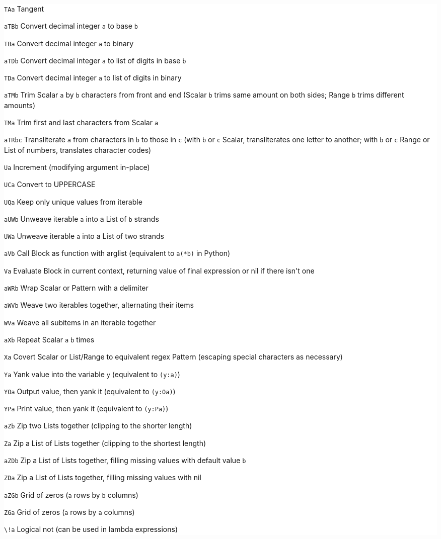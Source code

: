 <code>TAa</code> Tangent

<code>aTBb</code> Convert decimal integer `a` to base `b`

<code>TBa</code> Convert decimal integer `a` to binary

<code>aTDb</code> Convert decimal integer `a` to list of digits in base `b`

<code>TDa</code> Convert decimal integer `a` to list of digits in binary

<code>aTMb</code> Trim Scalar `a` by `b` characters from front and end (Scalar `b` trims same amount on both sides; Range `b` trims different amounts)

<code>TMa</code> Trim first and last characters from Scalar `a`

<code>aTRbc</code> Transliterate `a` from characters in `b` to those in `c` (with `b` or `c` Scalar, transliterates one letter to another; with `b` or `c` Range or List of numbers, translates character codes)

<code>Ua</code> Increment (modifying argument in-place)

<code>UCa</code> Convert to UPPERCASE

<code>UQa</code> Keep only unique values from iterable

<code>aUWb</code> Unweave iterable `a` into a List of `b` strands

<code>UWa</code> Unweave iterable `a` into a List of two strands

<code>aVb</code> Call Block as function with arglist (equivalent to `a(*b)` in Python)

<code>Va</code> Evaluate Block in current context, returning value of final expression or nil if there isn't one

<code>aWRb</code> Wrap Scalar or Pattern with a delimiter

<code>aWVb</code> Weave two iterables together, alternating their items

<code>WVa</code> Weave all subitems in an iterable together

<code>aXb</code> Repeat Scalar `a` `b` times

<code>Xa</code> Covert Scalar or List/Range to equivalent regex Pattern (escaping special characters as necessary)

<code>Ya</code> Yank value into the variable `y` (equivalent to `(y:a)`)

<code>YOa</code> Output value, then yank it (equivalent to `(y:Oa)`)

<code>YPa</code> Print value, then yank it (equivalent to `(y:Pa)`)

<code>aZb</code> Zip two Lists together (clipping to the shorter length)

<code>Za</code> Zip a List of Lists together (clipping to the shortest length)

<code>aZDb</code> Zip a List of Lists together, filling missing values with default value `b`

<code>ZDa</code> Zip a List of Lists together, filling missing values with nil

<code>aZGb</code> Grid of zeros (`a` rows by `b` columns)

<code>ZGa</code> Grid of zeros (`a` rows by `a` columns)

<code>\\!a</code> Logical not (can be used in lambda expressions)
